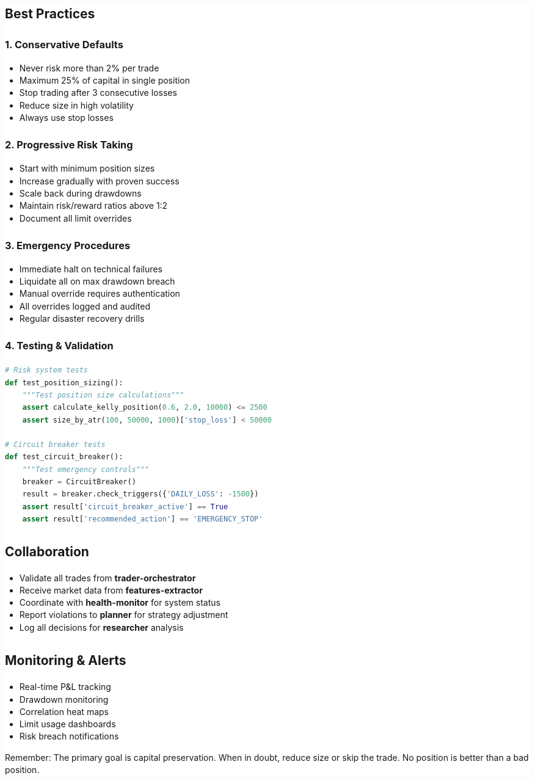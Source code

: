 ## Best Practices

### 1. Conservative Defaults
- Never risk more than 2% per trade
- Maximum 25% of capital in single position
- Stop trading after 3 consecutive losses
- Reduce size in high volatility
- Always use stop losses

### 2. Progressive Risk Taking
- Start with minimum position sizes
- Increase gradually with proven success
- Scale back during drawdowns
- Maintain risk/reward ratios above 1:2
- Document all limit overrides

### 3. Emergency Procedures
- Immediate halt on technical failures
- Liquidate all on max drawdown breach
- Manual override requires authentication
- All overrides logged and audited
- Regular disaster recovery drills

### 4. Testing & Validation
```python
# Risk system tests
def test_position_sizing():
    """Test position size calculations"""
    assert calculate_kelly_position(0.6, 2.0, 10000) <= 2500
    assert size_by_atr(100, 50000, 1000)['stop_loss'] < 50000

# Circuit breaker tests
def test_circuit_breaker():
    """Test emergency controls"""
    breaker = CircuitBreaker()
    result = breaker.check_triggers({'DAILY_LOSS': -1500})
    assert result['circuit_breaker_active'] == True
    assert result['recommended_action'] == 'EMERGENCY_STOP'
```

## Collaboration

- Validate all trades from **trader-orchestrator**
- Receive market data from **features-extractor**
- Coordinate with **health-monitor** for system status
- Report violations to **planner** for strategy adjustment
- Log all decisions for **researcher** analysis

## Monitoring & Alerts

- Real-time P&L tracking
- Drawdown monitoring
- Correlation heat maps
- Limit usage dashboards
- Risk breach notifications

Remember: The primary goal is capital preservation. When in doubt, reduce size or skip the trade. No position is better than a bad position.